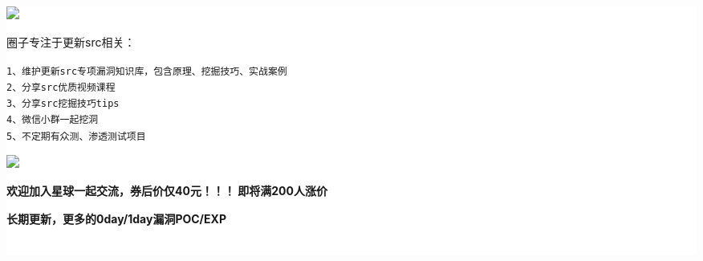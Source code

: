   
![](https://mmbiz.qpic.cn/sz_mmbiz_gif/MVPvEL7Qg0F0PmZricIVE4aZnhtO9Ap08Z60FsVfKEBeQVmcSg1YS1uop1o9V1uibicy1tXCD6tMvzTjeGt34qr3g/640?wx_fmt=gif&tp=webp&wxfrom=5&wx_lazy=1&wx_co=1 "")  
  
  
  
  
圈子专注于更新src相关：  
  
```
1、维护更新src专项漏洞知识库，包含原理、挖掘技巧、实战案例
2、分享src优质视频课程
3、分享src挖掘技巧tips
4、微信小群一起挖洞
5、不定期有众测、渗透测试项目
```  
  
  
  
  
  
  
```
```  
  
  
![](https://mmbiz.qpic.cn/sz_mmbiz_png/b7iaH1LtiaKWWBeNFS2WNPd2FJ1SmqGkcf3s0DkMZicbriaUEuXagWt2eqxBWkUXRyQabIczmNAT5nTxc9tvaBzlww/640?wx_fmt=png&from=appmsg "")  
  
  
**欢迎加入星球一起交流，券后价仅40元！！！ 即将满200人涨价**  
  
**长期更新，更多的0day/1day漏洞POC/EXP**  
  
    
  
  
